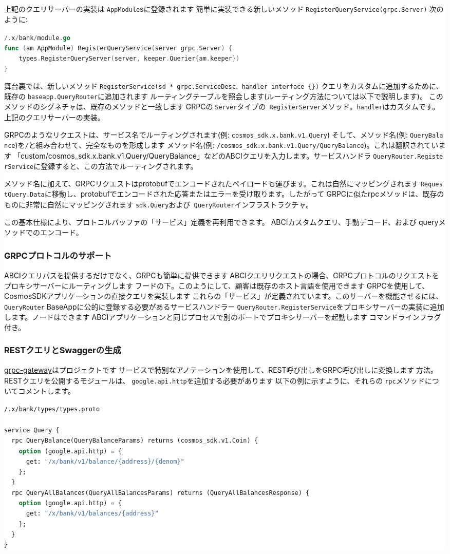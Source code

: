 上記のクエリサーバーの実装は `AppModule`sに登録されます
簡単に実装できる新しいメソッド `RegisterQueryService(grpc.Server)`
次のように:  

```go
/.x/bank/module.go
func (am AppModule) RegisterQueryService(server grpc.Server) {
	types.RegisterQueryServer(server, keeper.Querier{am.keeper})
}
```

舞台裏では、新しいメソッド `RegisterService(sd * grpc.ServiceDesc、handler interface {})`
クエリをカスタムに追加するために、既存の `baseapp.QueryRouter`に追加されます
ルーティングテーブルを照会します(ルーティング方法については以下で説明します)。
このメソッドのシグネチャは、既存のメソッドと一致します
GRPCの `Server`タイプの` RegisterServer`メソッド。`handler`はカスタムです。
上記のクエリサーバーの実装。

GRPCのようなリクエストは、サービス名でルーティングされます(例: `cosmos_sdk.x.bank.v1.Query`)
そして、メソッド名(例: `QueryBalance`)を`/`と組み合わせて、完全なものを形成します
メソッド名(例: `/cosmos_sdk.x.bank.v1.Query/QueryBalance`)。これは翻訳されています
「custom/cosmos_sdk.x.bank.v1.Query/QueryBalance」などのABCIクエリを入力します。サービスハンドラ
`QueryRouter.RegisterService`に登録すると、この方法でルーティングされます。

メソッド名に加えて、GRPCリクエストはprotobufでエンコードされたペイロードも運びます。これは自然にマッピングされます
`RequestQuery.Data`に移動し、protobufでエンコードされた応答またはエラーを受け取ります。したがって
GRPCに似たrpcメソッドは、既存のものに非常に自然にマッピングされます
`sdk.Query`および` QueryRouter`インフラストラクチャ。

この基本仕様により、プロトコルバッファの「サービス」定義を再利用できます。
ABCIカスタムクエリ、手動デコード、および
queryメソッドでのエンコード。

### GRPCプロトコルのサポート

ABCIクエリパスを提供するだけでなく、GRPCも簡単に提供できます
ABCIクエリリクエストの場合、GRPCプロトコルのリクエストをプロキシサーバーにルーティングします
フードの下。このようにして、顧客は既存のホスト言語を使用できます
GRPCを使用して、CosmosSDKアプリケーションの直接クエリを実装します
これらの「サービス」が定義されています。このサーバーを機能させるには、 `QueryRouter`
BaseAppに公的に登録する必要があるサービスハンドラー
`QueryRouter.RegisterService`をプロキシサーバーの実装に追加します。ノードはできます
ABCIアプリケーションと同じプロセスで別のポートでプロキシサーバーを起動します
コマンドラインフラグ付き。

### RESTクエリとSwaggerの生成

[grpc-gateway](https://github.com/grpc-ecosystem/grpc-gateway)はプロジェクトです
サービスで特別なアノテーションを使用して、REST呼び出しをGRPC呼び出しに変換します
方法。 RESTクエリを公開するモジュールは、 `google.api.http`を追加する必要があります
以下の例に示すように、それらの `rpc`メソッドについてコメントします。  

```proto
/.x/bank/types/types.proto

service Query {
  rpc QueryBalance(QueryBalanceParams) returns (cosmos_sdk.v1.Coin) {
    option (google.api.http) = {
      get: "/x/bank/v1/balance/{address}/{denom}"
    };
  }
  rpc QueryAllBalances(QueryAllBalancesParams) returns (QueryAllBalancesResponse) {
    option (google.api.http) = {
      get: "/x/bank/v1/balances/{address}"
    };
  }
}
```